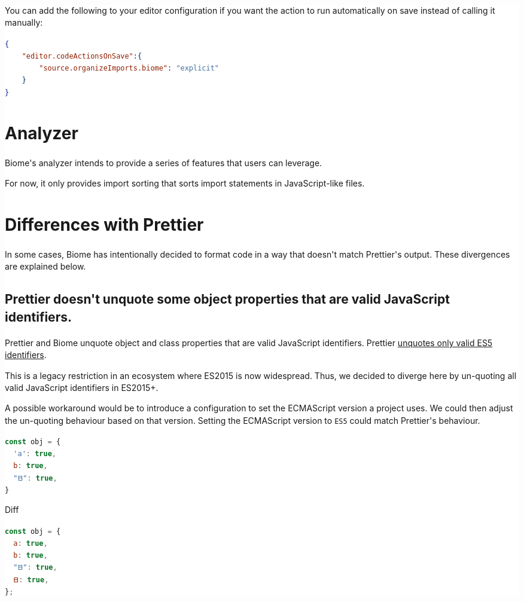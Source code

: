 You can add the following to your editor configuration if you want the action to run automatically on save instead of calling it manually:

```json
{
	"editor.codeActionsOnSave":{
		"source.organizeImports.biome": "explicit"
	}
}
```

# Analyzer

Biome's analyzer intends to provide a series of features that users can leverage.

For now, it only provides import sorting that sorts import statements in JavaScript-like files.

# Differences with Prettier

In some cases, Biome has intentionally decided to format code in a way that doesn't match Prettier's output. These divergences are explained below.

## Prettier doesn't unquote some object properties that are valid JavaScript identifiers.

Prettier and Biome unquote object and class properties that are valid JavaScript identifiers. Prettier [unquotes only valid ES5 identifiers](https://github.com/prettier/prettier/blob/a5d502513e5de4819a41fd90b9be7247146effc7/src/language-js/utils/index.js#L646).

This is a legacy restriction in an ecosystem where ES2015 is now widespread. Thus, we decided to diverge here by un-quoting all valid JavaScript identifiers in ES2015+.

A possible workaround would be to introduce a configuration to set the ECMAScript version a project uses. We could then adjust the un-quoting behaviour based on that version. Setting the ECMAScript version to `ES5` could match Prettier's behaviour.

```javascript
const obj = {
  'a': true,
  b: true,
  "𐊧": true,
}
```

Diff

```javascript
const obj = {
  a: true,
  b: true,
  "𐊧": true,
  𐊧: true,
};
```
